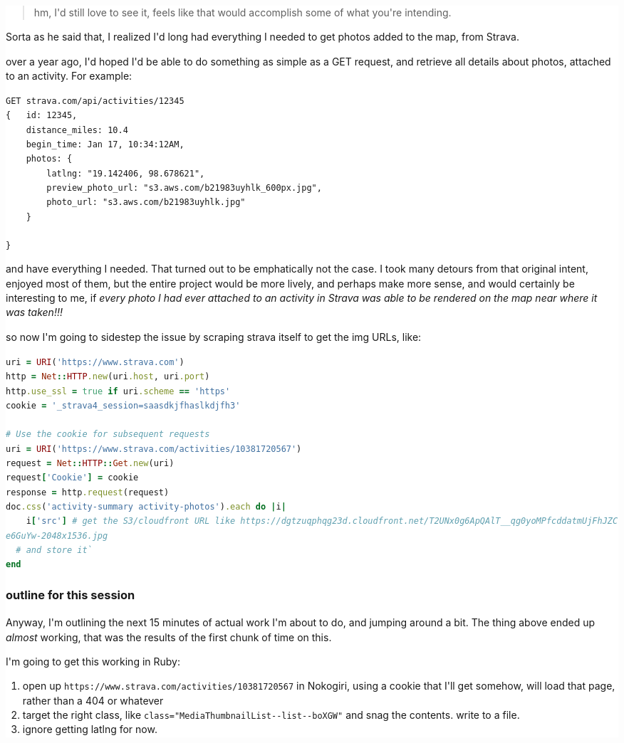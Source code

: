 > hm, I'd still love to see it, feels like that would accomplish some of what you're intending.

Sorta as he said that, I realized I'd long had everything I needed to get photos added to the map, from Strava. 

over a year ago, I'd hoped I'd be able to do something as simple as a GET request, and retrieve all details about photos, attached to an activity. For example:

```
GET strava.com/api/activities/12345
{   id: 12345,
    distance_miles: 10.4
    begin_time: Jan 17, 10:34:12AM,
    photos: {
        latlng: "19.142406, 98.678621",
        preview_photo_url: "s3.aws.com/b21983uyhlk_600px.jpg",
        photo_url: "s3.aws.com/b21983uyhlk.jpg"
    }

}
```
and have everything I needed. That turned out to be emphatically not the case. I took many detours from that original intent, enjoyed most of them, but the entire project would be more lively, and perhaps make more sense, and would certainly be interesting to me, if *every photo I had ever attached to an activity in Strava was able to be rendered on the map near where it was taken!!!*

 so now I'm going to sidestep the issue by scraping strava itself to get the img URLs, like:

```ruby
uri = URI('https://www.strava.com')
http = Net::HTTP.new(uri.host, uri.port)
http.use_ssl = true if uri.scheme == 'https'
cookie = '_strava4_session=saasdkjfhaslkdjfh3'

# Use the cookie for subsequent requests
uri = URI('https://www.strava.com/activities/10381720567')
request = Net::HTTP::Get.new(uri)
request['Cookie'] = cookie
response = http.request(request)
doc.css('activity-summary activity-photos').each do |i|
    i['src'] # get the S3/cloudfront URL like https://dgtzuqphqg23d.cloudfront.net/T2UNx0g6ApQAlT__qg0yoMPfcddatmUjFhJZCe6GuYw-2048x1536.jpg
  # and store it`
end

```

### outline for this session

Anyway, I'm outlining the next 15 minutes of actual work I'm about to do, and jumping around a bit. The thing above ended up *almost* working, that was the results of the first chunk of time on this.

I'm going to get this working in Ruby:

1. open up `https://www.strava.com/activities/10381720567` in Nokogiri, using a cookie that I'll get somehow, will load that page, rather than a 404 or whatever
2. target the right class, like `class="MediaThumbnailList--list--boXGW"` and snag the contents. write to a file. 
3. ignore getting latlng for now.
